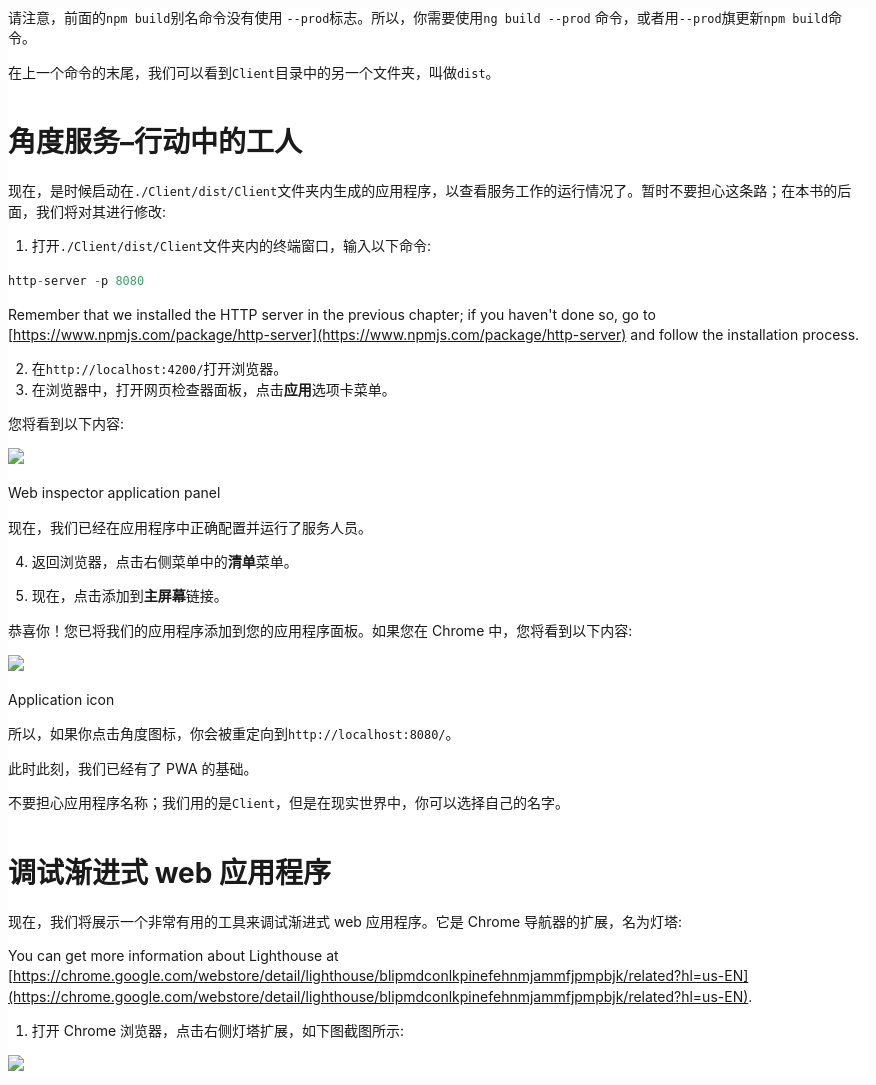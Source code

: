 请注意，前面的`npm build`别名命令没有使用
`--prod`标志。所以，你需要使用`ng build --prod`
命令，或者用`--prod`旗更新`npm build`命令。

在上一个命令的末尾，我们可以看到`Client`目录中的另一个文件夹，叫做`dist`。

# 角度服务–行动中的工人

现在，是时候启动在`./Client/dist/Client`文件夹内生成的应用程序，以查看服务工作的运行情况了。暂时不要担心这条路；在本书的后面，我们将对其进行修改:

1.  打开`./Client/dist/Client`文件夹内的终端窗口，输入以下命令:

```php
http-server -p 8080
```

Remember that we installed the HTTP server in the previous chapter; if you haven't done so, go to [https://www.npmjs.com/package/http-server](https://www.npmjs.com/package/http-server) and follow the installation process.

2.  在`http://localhost:4200/`打开浏览器。
3.  在浏览器中，打开网页检查器面板，点击**应用**选项卡菜单。

您将看到以下内容:

![](../images/00065.jpeg)

Web inspector application panel

现在，我们已经在应用程序中正确配置并运行了服务人员。

4.  返回浏览器，点击右侧菜单中的**清单**菜单。

5.  现在，点击添加到**主屏幕**链接。

恭喜你！您已将我们的应用程序添加到您的应用程序面板。如果您在 Chrome 中，您将看到以下内容:

![](../images/00066.jpeg)

Application icon

所以，如果你点击角度图标，你会被重定向到`http://localhost:8080/`。

此时此刻，我们已经有了 PWA 的基础。

不要担心应用程序名称；我们用的是`Client`，但是在现实世界中，你可以选择自己的名字。

# 调试渐进式 web 应用程序

现在，我们将展示一个非常有用的工具来调试渐进式 web 应用程序。它是 Chrome 导航器的扩展，名为灯塔:

You can get more information about Lighthouse at [https://chrome.google.com/webstore/detail/lighthouse/blipmdconlkpinefehnmjammfjpmpbjk/related?hl=us-EN](https://chrome.google.com/webstore/detail/lighthouse/blipmdconlkpinefehnmjammfjpmpbjk/related?hl=us-EN).

1.  打开 Chrome 浏览器，点击右侧灯塔扩展，如下图截图所示:

![](../images/00067.jpeg)
